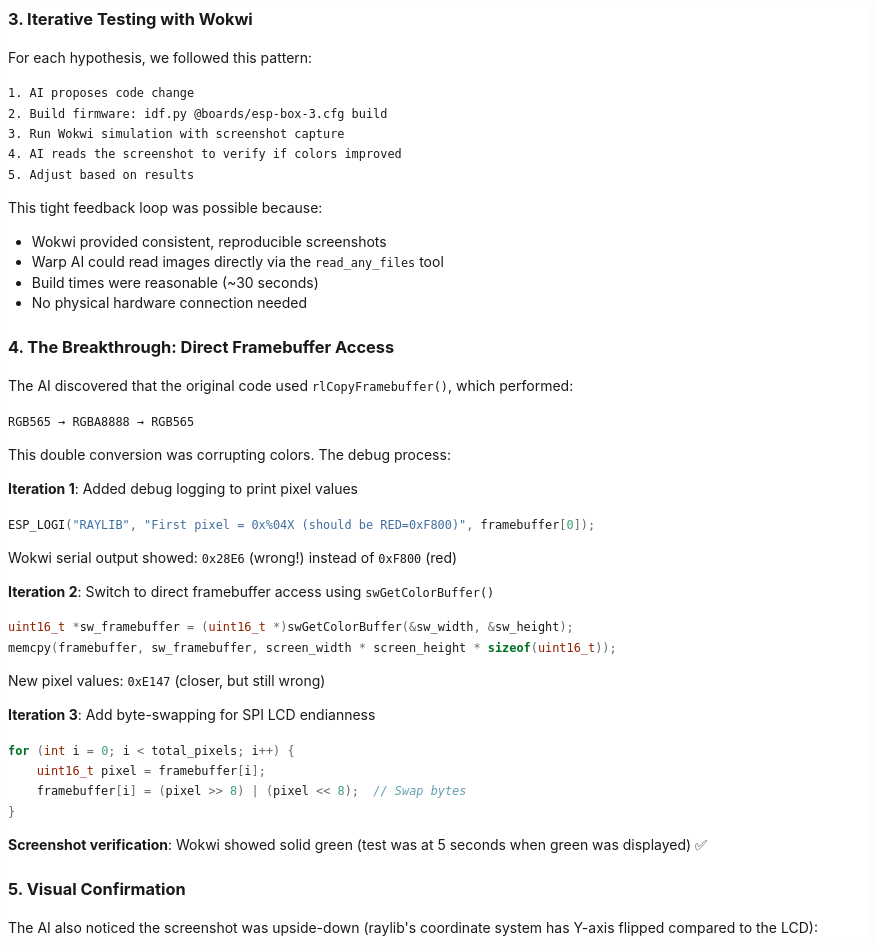 ### 3. Iterative Testing with Wokwi

For each hypothesis, we followed this pattern:

```text path=null start=null
1. AI proposes code change
2. Build firmware: idf.py @boards/esp-box-3.cfg build
3. Run Wokwi simulation with screenshot capture
4. AI reads the screenshot to verify if colors improved
5. Adjust based on results
```

This tight feedback loop was possible because:
- Wokwi provided consistent, reproducible screenshots
- Warp AI could read images directly via the `read_any_files` tool
- Build times were reasonable (~30 seconds)
- No physical hardware connection needed

### 4. The Breakthrough: Direct Framebuffer Access

The AI discovered that the original code used `rlCopyFramebuffer()`, which performed:
```text path=null start=null
RGB565 → RGBA8888 → RGB565
```

This double conversion was corrupting colors. The debug process:

**Iteration 1**: Added debug logging to print pixel values
```c path=null start=null
ESP_LOGI("RAYLIB", "First pixel = 0x%04X (should be RED=0xF800)", framebuffer[0]);
```

Wokwi serial output showed: `0x28E6` (wrong!) instead of `0xF800` (red)

**Iteration 2**: Switch to direct framebuffer access using `swGetColorBuffer()`
```c path=null start=null
uint16_t *sw_framebuffer = (uint16_t *)swGetColorBuffer(&sw_width, &sw_height);
memcpy(framebuffer, sw_framebuffer, screen_width * screen_height * sizeof(uint16_t));
```

New pixel values: `0xE147` (closer, but still wrong)

**Iteration 3**: Add byte-swapping for SPI LCD endianness
```c path=null start=null
for (int i = 0; i < total_pixels; i++) {
    uint16_t pixel = framebuffer[i];
    framebuffer[i] = (pixel >> 8) | (pixel << 8);  // Swap bytes
}
```

**Screenshot verification**: Wokwi showed solid green (test was at 5 seconds when green was displayed) ✅

### 5. Visual Confirmation

The AI also noticed the screenshot was upside-down (raylib's coordinate system has Y-axis flipped compared to the LCD):

